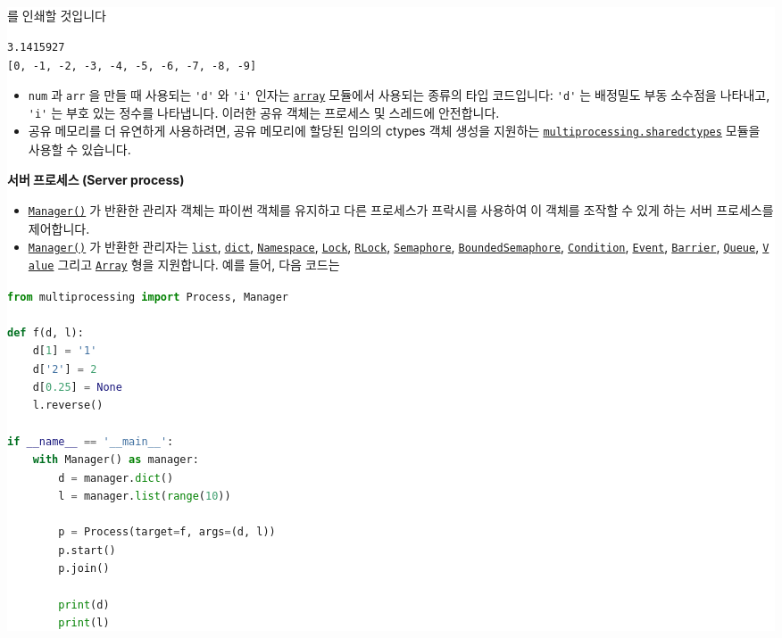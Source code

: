 를 인쇄할 것입니다

```
3.1415927
[0, -1, -2, -3, -4, -5, -6, -7, -8, -9]
```

- `num` 과 `arr` 을 만들 때 사용되는 `'d'` 와 `'i'` 인자는 [`array`](https://docs.python.org/ko/3/library/array.html#module-array) 모듈에서 사용되는 종류의 타입 코드입니다: `'d'` 는 배정밀도 부동 소수점을 나타내고, `'i'` 는 부호 있는 정수를 나타냅니다. 이러한 공유 객체는 프로세스 및 스레드에 안전합니다.
- 공유 메모리를 더 유연하게 사용하려면, 공유 메모리에 할당된 임의의 ctypes 객체 생성을 지원하는 [`multiprocessing.sharedctypes`](https://docs.python.org/ko/3/library/multiprocessing.html#module-multiprocessing.sharedctypes) 모듈을 사용할 수 있습니다.

**서버 프로세스 (Server process)**
- [`Manager()`](https://docs.python.org/ko/3/library/multiprocessing.html#multiprocessing.Manager) 가 반환한 관리자 객체는 파이썬 객체를 유지하고 다른 프로세스가 프락시를 사용하여 이 객체를 조작할 수 있게 하는 서버 프로세스를 제어합니다.
- [`Manager()`](https://docs.python.org/ko/3/library/multiprocessing.html#multiprocessing.Manager) 가 반환한 관리자는 [`list`](https://docs.python.org/ko/3/library/stdtypes.html#list), [`dict`](https://docs.python.org/ko/3/library/stdtypes.html#dict), [`Namespace`](https://docs.python.org/ko/3/library/multiprocessing.html#multiprocessing.managers.Namespace), [`Lock`](https://docs.python.org/ko/3/library/multiprocessing.html#multiprocessing.Lock), [`RLock`](https://docs.python.org/ko/3/library/multiprocessing.html#multiprocessing.RLock), [`Semaphore`](https://docs.python.org/ko/3/library/multiprocessing.html#multiprocessing.Semaphore), [`BoundedSemaphore`](https://docs.python.org/ko/3/library/multiprocessing.html#multiprocessing.BoundedSemaphore), [`Condition`](https://docs.python.org/ko/3/library/multiprocessing.html#multiprocessing.Condition), [`Event`](https://docs.python.org/ko/3/library/multiprocessing.html#multiprocessing.Event), [`Barrier`](https://docs.python.org/ko/3/library/multiprocessing.html#multiprocessing.Barrier), [`Queue`](https://docs.python.org/ko/3/library/multiprocessing.html#multiprocessing.Queue), [`Value`](https://docs.python.org/ko/3/library/multiprocessing.html#multiprocessing.Value) 그리고 [`Array`](https://docs.python.org/ko/3/library/multiprocessing.html#multiprocessing.Array) 형을 지원합니다. 예를 들어, 다음 코드는

```python
from multiprocessing import Process, Manager

def f(d, l):
    d[1] = '1'
    d['2'] = 2
    d[0.25] = None
    l.reverse()

if __name__ == '__main__':
    with Manager() as manager:
        d = manager.dict()
        l = manager.list(range(10))

        p = Process(target=f, args=(d, l))
        p.start()
        p.join()

        print(d)
        print(l)
```
